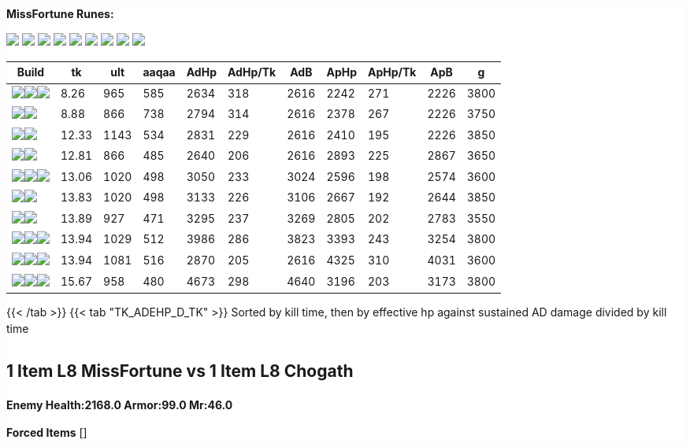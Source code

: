 

**MissFortune Runes:**


![](/Styles/Precision/PressTheAttack/PressTheAttack.png)
![](/Styles/Precision/Overheal.png)
![](/Styles/Precision/LegendBloodline/LegendBloodline.png)
![](/Styles/Precision/CoupDeGrace/CoupDeGrace.png)
![](/Styles/Sorcery/AbsoluteFocus/AbsoluteFocus.png)
![](/Styles/Sorcery/GatheringStorm/GatheringStorm.png)
![](/StatMods/StatModsAdaptiveForceIcon.png)
![](/StatMods/StatModsAdaptiveForceIcon.png)
![](/StatMods/StatModsArmorIcon.png)





 Build |tk|ult|aaqaa|AdHp|AdHp/Tk|AdB|ApHp|ApHp/Tk|ApB|g
-|-|-|-|-|-|-|-|-|-|-
![](/item/6672.png)![](/item/1055.png)![](/item/1036.png)|8.26|965|585|2634|318|2616|2242|271|2226|3800
![](/item/3153.png)![](/item/1055.png)|8.88|866|738|2794|314|2616|2378|267|2226|3750
![](/item/3074.png)![](/item/1055.png)|12.33|1143|534|2831|229|2616|2410|195|2226|3850
![](/item/3091.png)![](/item/1055.png)|12.81|866|485|2640|206|2616|2893|225|2867|3650
![](/item/6609.png)![](/item/1055.png)![](/item/1036.png)|13.06|1020|498|3050|233|3024|2596|198|2574|3600
![](/item/3161.png)![](/item/1055.png)|13.83|1020|498|3133|226|3106|2667|192|2644|3850
![](/item/3071.png)![](/item/1055.png)|13.89|927|471|3295|237|3269|2805|202|2783|3550
![](/item/6673.png)![](/item/1055.png)![](/item/1036.png)|13.94|1029|512|3986|286|3823|3393|243|3254|3800
![](/item/3156.png)![](/item/1055.png)![](/item/1036.png)|13.94|1081|516|2870|205|2616|4325|310|4031|3600
![](/item/3026.png)![](/item/1055.png)![](/item/1036.png)|15.67|958|480|4673|298|4640|3196|203|3173|3800
{{< /tab >}}
{{< tab "TK_ADEHP_D_TK" >}}
Sorted by kill time, then by effective hp against sustained AD damage divided by kill time
## 1 Item L8 MissFortune vs 1 Item L8 Chogath

**Enemy Health:2168.0 Armor:99.0 Mr:46.0**


**Forced Items** []






